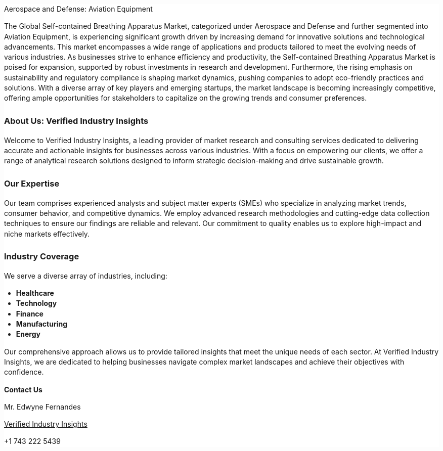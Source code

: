Aerospace and Defense: Aviation Equipment </h3><p>The Global Self-contained Breathing Apparatus Market, categorized under Aerospace and Defense and further segmented into Aviation Equipment, is experiencing significant growth driven by increasing demand for innovative solutions and technological advancements. This market encompasses a wide range of applications and products tailored to meet the evolving needs of various industries. As businesses strive to enhance efficiency and productivity, the Self-contained Breathing Apparatus Market is poised for expansion, supported by robust investments in research and development. Furthermore, the rising emphasis on sustainability and regulatory compliance is shaping market dynamics, pushing companies to adopt eco-friendly practices and solutions. With a diverse array of key players and emerging startups, the market landscape is becoming increasingly competitive, offering ample opportunities for stakeholders to capitalize on the growing trends and consumer preferences.</p><h3>About Us: Verified Industry Insights</h3><p>Welcome to Verified Industry Insights, a leading provider of market research and consulting services dedicated to delivering accurate and actionable insights for businesses across various industries. With a focus on empowering our clients, we offer a range of analytical research solutions designed to inform strategic decision-making and drive sustainable growth.</p><h3>Our Expertise</h3><p>Our team comprises experienced analysts and subject matter experts (SMEs) who specialize in analyzing market trends, consumer behavior, and competitive dynamics. We employ advanced research methodologies and cutting-edge data collection techniques to ensure our findings are reliable and relevant. Our commitment to quality enables us to explore high-impact and niche markets effectively.</p><h3>Industry Coverage</h3><p>We serve a diverse array of industries, including:</p><ul><li><strong>Healthcare</strong></li><li><strong>Technology</strong></li><li><strong>Finance</strong></li><li><strong>Manufacturing</strong></li><li><strong>Energy</strong></li></ul><p>Our comprehensive approach allows us to provide tailored insights that meet the unique needs of each sector. At Verified Industry Insights, we are dedicated to helping businesses navigate complex market landscapes and achieve their objectives with confidence.</p><p><strong>Contact Us</strong></p><p>Mr. Edwyne Fernandes</p><p><a href="https://www.verifiedindustryinsights.com/">Verified Industry Insights</a></p><p>+1 743 222 5439</p>
